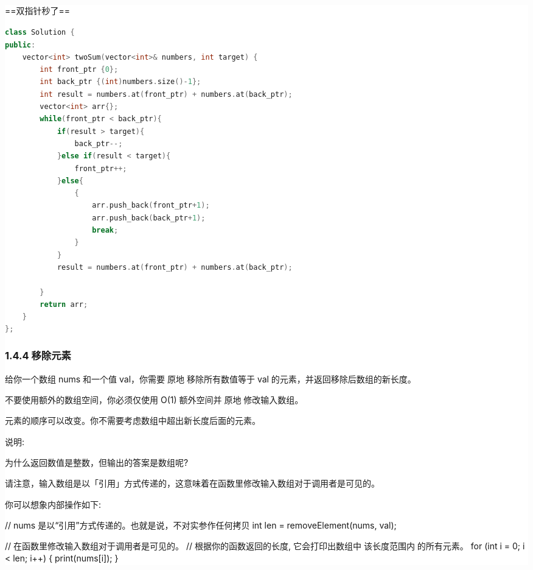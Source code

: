 

==双指针秒了==

```c++
class Solution {
public:
    vector<int> twoSum(vector<int>& numbers, int target) {
        int front_ptr {0};
        int back_ptr {(int)numbers.size()-1};
        int result = numbers.at(front_ptr) + numbers.at(back_ptr);
        vector<int> arr{};
        while(front_ptr < back_ptr){
            if(result > target){
                back_ptr--;
            }else if(result < target){
                front_ptr++;
            }else{
                {
                    arr.push_back(front_ptr+1);
                    arr.push_back(back_ptr+1);
                    break;
                }
            }
            result = numbers.at(front_ptr) + numbers.at(back_ptr);
            
        }
        return arr;
    }
};
```





### 1.4.4 移除元素

给你一个数组 nums 和一个值 val，你需要 原地 移除所有数值等于 val 的元素，并返回移除后数组的新长度。

不要使用额外的数组空间，你必须仅使用 O(1) 额外空间并 原地 修改输入数组。

元素的顺序可以改变。你不需要考虑数组中超出新长度后面的元素。

 

说明:

为什么返回数值是整数，但输出的答案是数组呢?

请注意，输入数组是以「引用」方式传递的，这意味着在函数里修改输入数组对于调用者是可见的。

你可以想象内部操作如下:

// nums 是以“引用”方式传递的。也就是说，不对实参作任何拷贝
int len = removeElement(nums, val);

// 在函数里修改输入数组对于调用者是可见的。
// 根据你的函数返回的长度, 它会打印出数组中 该长度范围内 的所有元素。
for (int i = 0; i < len; i++) {
    print(nums[i]);
}
